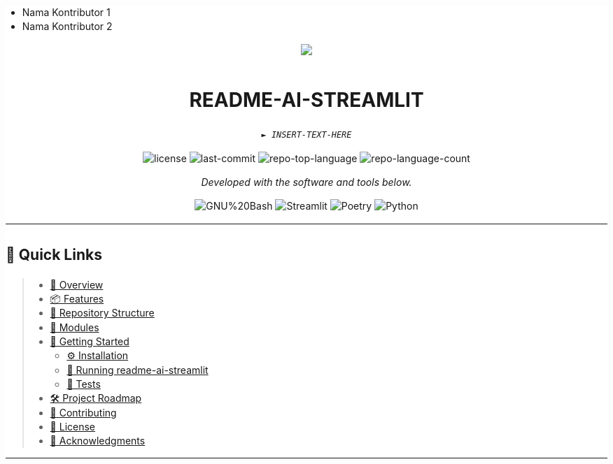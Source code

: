 - Nama Kontributor 1
- Nama Kontributor 2
 

 <p align="center">
  <img src="https://cdn-icons-png.flaticon.com/512/6295/6295417.png" width="100" />
</p>
<p align="center">
    <h1 align="center">README-AI-STREAMLIT</h1>
</p>
<p align="center">
    <em><code>► INSERT-TEXT-HERE</code></em>
</p>
<p align="center">
	<img src="https://img.shields.io/github/license/eli64s/readme-ai-streamlit?style=flat&color=0080ff" alt="license">
	<img src="https://img.shields.io/github/last-commit/eli64s/readme-ai-streamlit?style=flat&logo=git&logoColor=white&color=0080ff" alt="last-commit">
	<img src="https://img.shields.io/github/languages/top/eli64s/readme-ai-streamlit?style=flat&color=0080ff" alt="repo-top-language">
	<img src="https://img.shields.io/github/languages/count/eli64s/readme-ai-streamlit?style=flat&color=0080ff" alt="repo-language-count">
<p>
<p align="center">
		<em>Developed with the software and tools below.</em>
</p>
<p align="center">
	<img src="https://img.shields.io/badge/GNU%20Bash-4EAA25.svg?style=flat&logo=GNU-Bash&logoColor=white" alt="GNU%20Bash">
	<img src="https://img.shields.io/badge/Streamlit-FF4B4B.svg?style=flat&logo=Streamlit&logoColor=white" alt="Streamlit">
	<img src="https://img.shields.io/badge/Poetry-60A5FA.svg?style=flat&logo=Poetry&logoColor=white" alt="Poetry">
	<img src="https://img.shields.io/badge/Python-3776AB.svg?style=flat&logo=Python&logoColor=white" alt="Python">
</p>
<hr>

## 🔗 Quick Links

> - [📍 Overview](#-overview)
> - [📦 Features](#-features)
> - [📂 Repository Structure](#-repository-structure)
> - [🧩 Modules](#-modules)
> - [🚀 Getting Started](#-getting-started)
>   - [⚙️ Installation](#️-installation)
>   - [🤖 Running readme-ai-streamlit](#-running-readme-ai-streamlit)
>   - [🧪 Tests](#-tests)
> - [🛠 Project Roadmap](#-project-roadmap)
> - [🤝 Contributing](#-contributing)
> - [📄 License](#-license)
> - [👏 Acknowledgments](#-acknowledgments)

---
